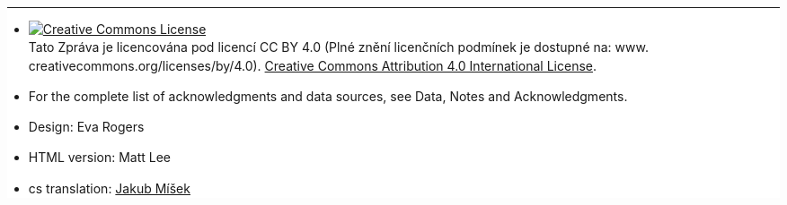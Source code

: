 <div class="clearfix"></div>

---

<footer>

* <a rel="license" href="http://creativecommons.org/licenses/by/4.0/"><img alt="Creative Commons License" style="border-width:0" src="https://i.creativecommons.org/l/by/4.0/88x31.png" /></a><br />Tato Zpráva je licencována pod licencí CC BY 4.0 (Plné znění licenčních podmínek je dostupné na: www. creativecommons.org/licenses/by/4.0). <a rel="license" href="http://creativecommons.org/licenses/by/4.0/">Creative Commons Attribution 4.0 International License</a>. 

* For the complete list of acknowledgments and data sources, see Data, Notes and Acknowledgments.

* Design: Eva Rogers

* HTML version: Matt Lee

* cs translation: <a href="mailto:jkb.misek@mail.muni.cz">Jakub Míšek</a>

</footer>
